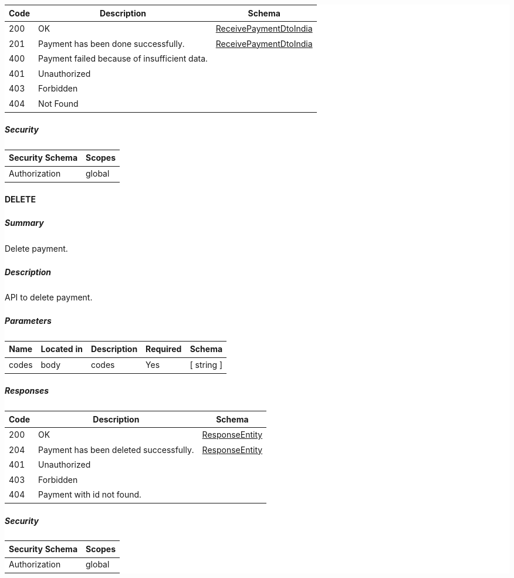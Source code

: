 | Code | Description | Schema |
| ---- | ----------- | ------ |
| 200 | OK | [ReceivePaymentDtoIndia](#receivepaymentdtoindia) |
| 201 | Payment has been done successfully. | [ReceivePaymentDtoIndia](#receivepaymentdtoindia) |
| 400 | Payment failed because of insufficient data. |  |
| 401 | Unauthorized |  |
| 403 | Forbidden |  |
| 404 | Not Found |  |

##### Security

| Security Schema | Scopes |
| --------------- | ------ |
| Authorization | global |

#### DELETE
##### Summary

Delete payment.

##### Description

API to delete payment.

##### Parameters

| Name | Located in | Description | Required | Schema |
| ---- | ---------- | ----------- | -------- | ------ |
| codes | body | codes | Yes | [ string ] |

##### Responses

| Code | Description | Schema |
| ---- | ----------- | ------ |
| 200 | OK | [ResponseEntity](#responseentity) |
| 204 | Payment has been deleted successfully. | [ResponseEntity](#responseentity) |
| 401 | Unauthorized |  |
| 403 | Forbidden |  |
| 404 | Payment with id not found. |  |

##### Security

| Security Schema | Scopes |
| --------------- | ------ |
| Authorization | global |
